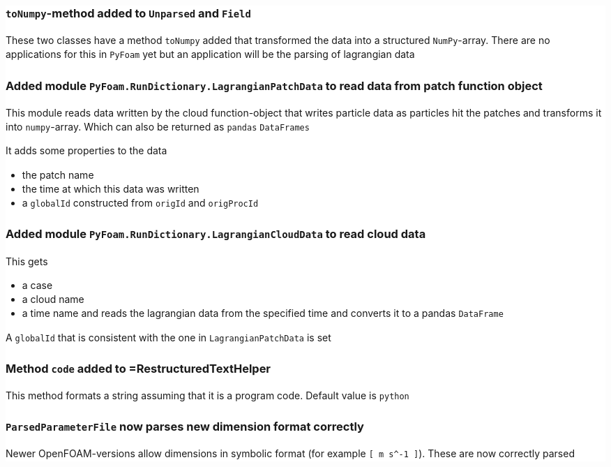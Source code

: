 ### `toNumpy`-method added to `Unparsed` and `Field`

These two classes have a method `toNumpy` added that transformed
the data into a structured `NumPy`-array. There are no
applications for this in `PyFoam` yet but an application will be
the parsing of lagrangian data


<a id="orgc85c754"></a>

### Added module `PyFoam.RunDictionary.LagrangianPatchData` to read data from patch function object

This module reads data written by the cloud function-object that
writes particle data as particles hit the patches and transforms
it into `numpy`-array. Which can also be returned as `pandas`
`DataFrames`

It adds some properties to the data

-   the patch name
-   the time at which this data was written
-   a `globalId` constructed from `origId` and `origProcId`


<a id="orgb7b2d2f"></a>

### Added module `PyFoam.RunDictionary.LagrangianCloudData` to read cloud data

This gets

-   a case
-   a cloud name
-   a time name and reads the lagrangian data from the specified
    time and converts it to a pandas `DataFrame`

A `globalId` that is consistent with the one in `LagrangianPatchData` is set


<a id="org7471f3f"></a>

### Method `code` added to =RestructuredTextHelper

This method formats a string assuming that it is a program
code. Default value is `python`


<a id="orgfc60304"></a>

### `ParsedParameterFile` now parses new dimension format correctly

Newer OpenFOAM-versions allow dimensions in symbolic format (for
example `[ m s^-1 ]`). These are now correctly parsed


<a id="org033bc6e"></a>
